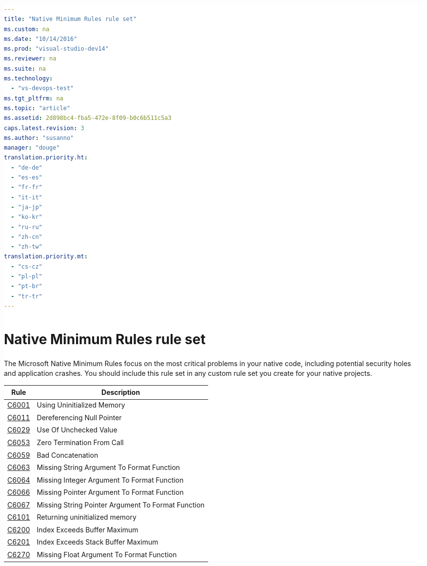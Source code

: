```yaml
---
title: "Native Minimum Rules rule set"
ms.custom: na
ms.date: "10/14/2016"
ms.prod: "visual-studio-dev14"
ms.reviewer: na
ms.suite: na
ms.technology: 
  - "vs-devops-test"
ms.tgt_pltfrm: na
ms.topic: "article"
ms.assetid: 2d898bc4-fba5-472e-8f09-b0c6b511c5a3
caps.latest.revision: 3
ms.author: "susanno"
manager: "douge"
translation.priority.ht: 
  - "de-de"
  - "es-es"
  - "fr-fr"
  - "it-it"
  - "ja-jp"
  - "ko-kr"
  - "ru-ru"
  - "zh-cn"
  - "zh-tw"
translation.priority.mt: 
  - "cs-cz"
  - "pl-pl"
  - "pt-br"
  - "tr-tr"
---
```

# Native Minimum Rules rule set
The Microsoft Native Minimum Rules focus on the most critical problems in your native code, including potential security holes and  application crashes. You should include this rule set in any custom rule set you create for your native projects.  
  
|Rule|Description|  
|----------|-----------------|  
|[C6001](../codequality/c6001.md)|Using Uninitialized Memory|  
|[C6011](../codequality/c6011.md)|Dereferencing Null Pointer|  
|[C6029](../codequality/c6029.md)|Use Of Unchecked Value|  
|[C6053](../codequality/c6053.md)|Zero Termination From Call|  
|[C6059](../codequality/c6059.md)|Bad Concatenation|  
|[C6063](../codequality/c6063.md)|Missing String Argument To Format Function|  
|[C6064](../codequality/c6064.md)|Missing Integer Argument To Format Function|  
|[C6066](../codequality/c6066.md)|Missing Pointer Argument To Format Function|  
|[C6067](../codequality/c6067.md)|Missing String Pointer Argument To Format Function|  
|[C6101](../codequality/c6101.md)|Returning uninitialized memory|  
|[C6200](../codequality/c6200.md)|Index Exceeds Buffer Maximum|  
|[C6201](../codequality/c6201.md)|Index Exceeds Stack Buffer Maximum|  
|[C6270](../codequality/c6270.md)|Missing Float Argument To Format Function|  